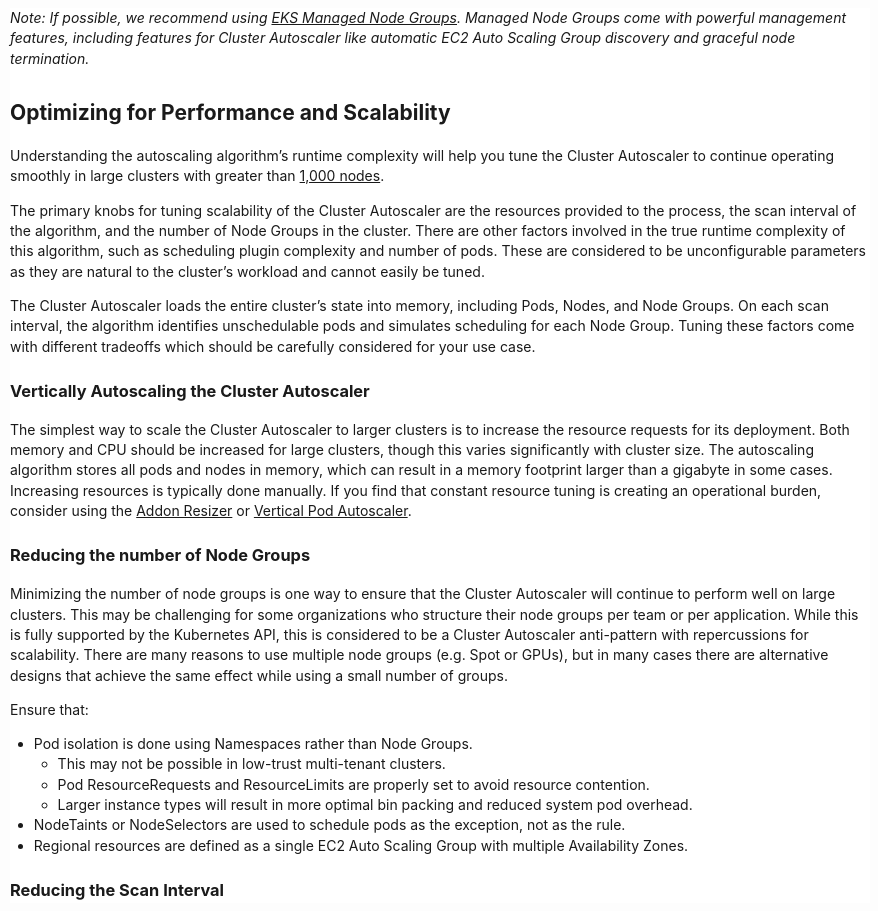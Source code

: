 *Note: If possible, we recommend using [EKS Managed Node Groups](https://docs.aws.amazon.com/eks/latest/userguide/managed-node-groups.html). Managed Node Groups come with powerful management features, including features for Cluster Autoscaler like automatic EC2 Auto Scaling Group discovery and graceful node termination.*

## Optimizing for Performance and Scalability

Understanding the autoscaling algorithm’s runtime complexity will help you tune the Cluster Autoscaler to continue operating smoothly in large clusters with greater than [1,000 nodes](https://github.com/kubernetes/autoscaler/blob/master/cluster-autoscaler/proposals/scalability_tests.md).

The primary knobs for tuning scalability of the Cluster Autoscaler are the resources provided to the process, the scan interval of the algorithm, and the number of Node Groups in the cluster. There are other factors involved in the true runtime complexity of this algorithm, such as scheduling plugin complexity and number of pods. These are considered to be unconfigurable parameters as they are natural to the cluster’s workload and cannot easily be tuned.

The Cluster Autoscaler loads the entire cluster’s state into memory, including Pods, Nodes, and Node Groups. On each scan interval, the algorithm identifies unschedulable pods and simulates scheduling for each Node Group. Tuning these factors come with different tradeoffs which should be carefully considered for your use case.

### Vertically Autoscaling the Cluster Autoscaler

The simplest way to scale the Cluster Autoscaler to larger clusters is to increase the resource requests for its deployment. Both memory and CPU should be increased for large clusters, though this varies significantly with cluster size. The autoscaling algorithm stores all pods and nodes in memory, which can result in a memory footprint larger than a gigabyte in some cases. Increasing resources is typically done manually. If you find that constant resource tuning is creating an operational burden, consider using the [Addon Resizer](https://github.com/kubernetes/autoscaler/tree/master/addon-resizer) or [Vertical Pod Autoscaler](https://github.com/kubernetes/autoscaler/tree/master/vertical-pod-autoscaler).

### Reducing the number of Node Groups

Minimizing the number of node groups is one way to ensure that the Cluster Autoscaler will continue to perform well on large clusters. This may be challenging for some organizations who structure their node groups per team or per application. While this is fully supported by the Kubernetes API, this is considered to be a Cluster Autoscaler anti-pattern with repercussions for scalability. There are many reasons to use multiple node groups (e.g. Spot or GPUs), but in many cases there are alternative designs that achieve the same effect while using a small number of groups.

Ensure that:

* Pod isolation is done using Namespaces rather than Node Groups.
    * This may not be possible in low-trust multi-tenant clusters.
    * Pod ResourceRequests and ResourceLimits are properly set to avoid resource contention.
    * Larger instance types will result in more optimal bin packing and reduced system pod overhead.
* NodeTaints or NodeSelectors are used to schedule pods as the exception, not as the rule.
* Regional resources are defined as a single EC2 Auto Scaling Group with multiple Availability Zones.

### Reducing the Scan Interval
